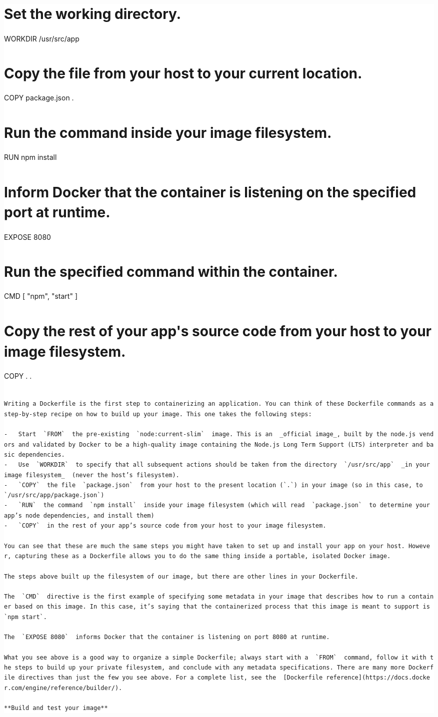 # Set the working directory.
WORKDIR /usr/src/app

# Copy the file from your host to your current location.
COPY package.json .

# Run the command inside your image filesystem.
RUN npm install

# Inform Docker that the container is listening on the specified port at runtime.
EXPOSE 8080

# Run the specified command within the container.
CMD [ "npm", "start" ]

# Copy the rest of your app's source code from your host to your image filesystem.
COPY . .

```

Writing a Dockerfile is the first step to containerizing an application. You can think of these Dockerfile commands as a step-by-step recipe on how to build up your image. This one takes the following steps:

-   Start  `FROM`  the pre-existing  `node:current-slim`  image. This is an  _official image_, built by the node.js vendors and validated by Docker to be a high-quality image containing the Node.js Long Term Support (LTS) interpreter and basic dependencies.
-   Use  `WORKDIR`  to specify that all subsequent actions should be taken from the directory  `/usr/src/app`  _in your image filesystem_  (never the host’s filesystem).
-   `COPY`  the file  `package.json`  from your host to the present location (`.`) in your image (so in this case, to  `/usr/src/app/package.json`)
-   `RUN`  the command  `npm install`  inside your image filesystem (which will read  `package.json`  to determine your app’s node dependencies, and install them)
-   `COPY`  in the rest of your app’s source code from your host to your image filesystem.

You can see that these are much the same steps you might have taken to set up and install your app on your host. However, capturing these as a Dockerfile allows you to do the same thing inside a portable, isolated Docker image.

The steps above built up the filesystem of our image, but there are other lines in your Dockerfile.

The  `CMD`  directive is the first example of specifying some metadata in your image that describes how to run a container based on this image. In this case, it’s saying that the containerized process that this image is meant to support is  `npm start`.

The  `EXPOSE 8080`  informs Docker that the container is listening on port 8080 at runtime.

What you see above is a good way to organize a simple Dockerfile; always start with a  `FROM`  command, follow it with the steps to build up your private filesystem, and conclude with any metadata specifications. There are many more Dockerfile directives than just the few you see above. For a complete list, see the  [Dockerfile reference](https://docs.docker.com/engine/reference/builder/).

**Build and test your image**

```